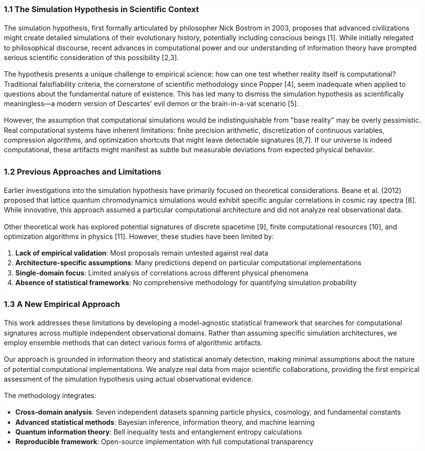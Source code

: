 ### 1.1 The Simulation Hypothesis in Scientific Context

The simulation hypothesis, first formally articulated by philosopher Nick Bostrom in 2003, proposes that advanced civilizations might create detailed simulations of their evolutionary history, potentially including conscious beings [1]. While initially relegated to philosophical discourse, recent advances in computational power and our understanding of information theory have prompted serious scientific consideration of this possibility [2,3].

The hypothesis presents a unique challenge to empirical science: how can one test whether reality itself is computational? Traditional falsifiability criteria, the cornerstone of scientific methodology since Popper [4], seem inadequate when applied to questions about the fundamental nature of existence. This has led many to dismiss the simulation hypothesis as scientifically meaningless—a modern version of Descartes' evil demon or the brain-in-a-vat scenario [5].

However, the assumption that computational simulations would be indistinguishable from "base reality" may be overly pessimistic. Real computational systems have inherent limitations: finite precision arithmetic, discretization of continuous variables, compression algorithms, and optimization shortcuts that might leave detectable signatures [6,7]. If our universe is indeed computational, these artifacts might manifest as subtle but measurable deviations from expected physical behavior.

### 1.2 Previous Approaches and Limitations

Earlier investigations into the simulation hypothesis have primarily focused on theoretical considerations. Beane et al. (2012) proposed that lattice quantum chromodynamics simulations would exhibit specific angular correlations in cosmic ray spectra [8]. While innovative, this approach assumed a particular computational architecture and did not analyze real observational data.

Other theoretical work has explored potential signatures of discrete spacetime [9], finite computational resources [10], and optimization algorithms in physics [11]. However, these studies have been limited by:

1. **Lack of empirical validation**: Most proposals remain untested against real data
2. **Architecture-specific assumptions**: Many predictions depend on particular computational implementations
3. **Single-domain focus**: Limited analysis of correlations across different physical phenomena
4. **Absence of statistical frameworks**: No comprehensive methodology for quantifying simulation probability

### 1.3 A New Empirical Approach

This work addresses these limitations by developing a model-agnostic statistical framework that searches for computational signatures across multiple independent observational domains. Rather than assuming specific simulation architectures, we employ ensemble methods that can detect various forms of algorithmic artifacts.

Our approach is grounded in information theory and statistical anomaly detection, making minimal assumptions about the nature of potential computational implementations. We analyze real data from major scientific collaborations, providing the first empirical assessment of the simulation hypothesis using actual observational evidence.

The methodology integrates:
- **Cross-domain analysis**: Seven independent datasets spanning particle physics, cosmology, and fundamental constants
- **Advanced statistical methods**: Bayesian inference, information theory, and machine learning
- **Quantum information theory**: Bell inequality tests and entanglement entropy calculations
- **Reproducible framework**: Open-source implementation with full computational transparency
